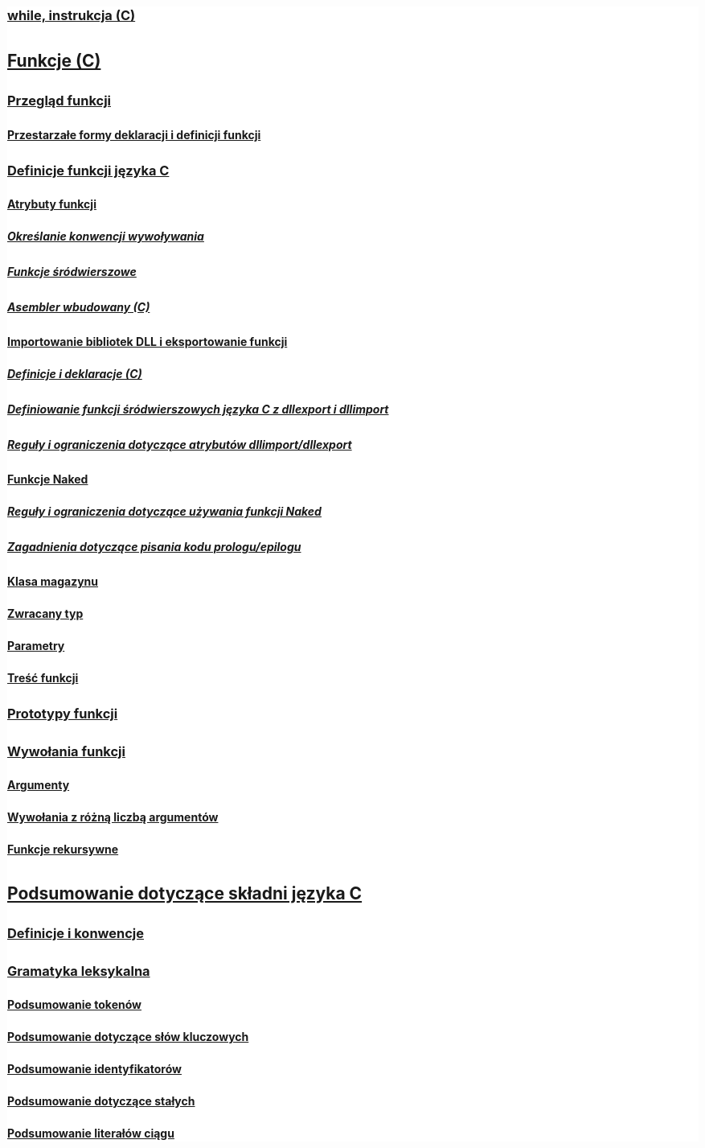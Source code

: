 ### [while, instrukcja (C)](while-statement-c.md)
## [Funkcje (C)](functions-c.md)
### [Przegląd funkcji](overview-of-functions.md)
#### [Przestarzałe formy deklaracji i definicji funkcji](obsolete-forms-of-function-declarations-and-definitions.md)
### [Definicje funkcji języka C](c-function-definitions.md)
#### [Atrybuty funkcji](function-attributes.md)
##### [Określanie konwencji wywoływania](specifying-calling-conventions.md)
##### [Funkcje śródwierszowe](inline-functions.md)
##### [Asembler wbudowany (C)](inline-assembler-c.md)
#### [Importowanie bibliotek DLL i eksportowanie funkcji](dll-import-and-export-functions.md)
##### [Definicje i deklaracje (C)](definitions-and-declarations-c.md)
##### [Definiowanie funkcji śródwierszowych języka C z dllexport i dllimport](defining-inline-c-functions-with-dllexport-and-dllimport.md)
##### [Reguły i ograniczenia dotyczące atrybutów dllimport/dllexport](rules-and-limitations-for-dllimport-dllexport.md)
#### [Funkcje Naked](naked-functions.md)
##### [Reguły i ograniczenia dotyczące używania funkcji Naked](rules-and-limitations-for-using-naked-functions.md)
##### [Zagadnienia dotyczące pisania kodu prologu/epilogu](considerations-when-writing-prolog-epilog-code.md)
#### [Klasa magazynu](storage-class.md)
#### [Zwracany typ](return-type.md)
#### [Parametry](parameters.md)
#### [Treść funkcji](function-body.md)
### [Prototypy funkcji](function-prototypes.md)
### [Wywołania funkcji](function-calls.md)
#### [Argumenty](arguments.md)
#### [Wywołania z różną liczbą argumentów](calls-with-a-variable-number-of-arguments.md)
#### [Funkcje rekursywne](recursive-functions.md)
## [Podsumowanie dotyczące składni języka C](c-language-syntax-summary.md)
### [Definicje i konwencje](definitions-and-conventions.md)
### [Gramatyka leksykalna](lexical-grammar.md)
#### [Podsumowanie tokenów](summary-of-tokens.md)
#### [Podsumowanie dotyczące słów kluczowych](summary-of-keywords.md)
#### [Podsumowanie identyfikatorów](summary-of-identifiers.md)
#### [Podsumowanie dotyczące stałych](summary-of-constants.md)
#### [Podsumowanie literałów ciągu](summary-of-string-literals.md)